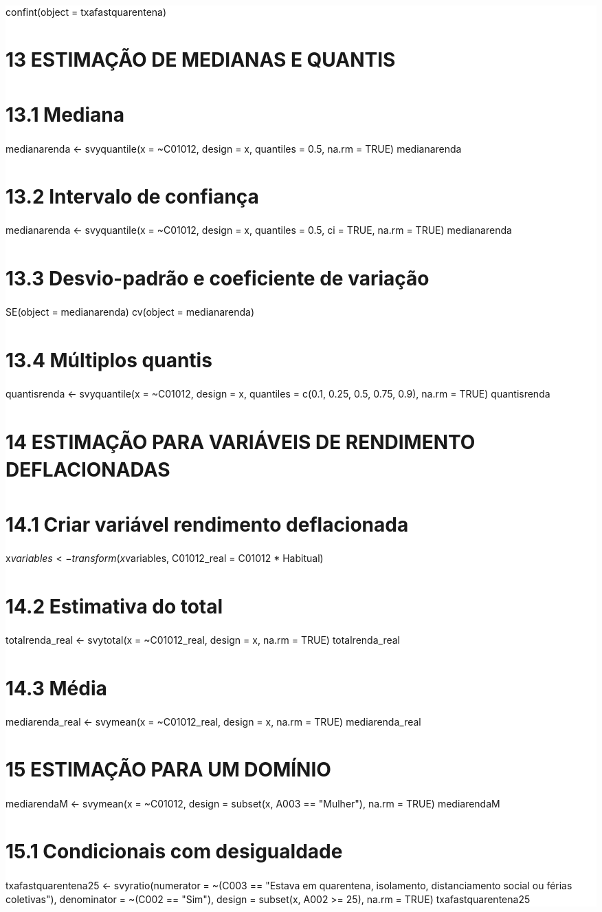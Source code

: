 confint(object = txafastquarentena)


# 13 ESTIMAÇÃO DE MEDIANAS E QUANTIS
# 13.1 Mediana
medianarenda <- svyquantile(x = ~C01012, design = x, quantiles = 0.5, na.rm = TRUE)
medianarenda

# 13.2 Intervalo de confiança
medianarenda <- svyquantile(x = ~C01012, design = x, quantiles = 0.5, ci = TRUE,
                            na.rm = TRUE)
medianarenda

# 13.3 Desvio-padrão e coeficiente de variação
SE(object = medianarenda)
cv(object = medianarenda)

# 13.4 Múltiplos quantis
quantisrenda <- svyquantile(x = ~C01012, design = x, quantiles = c(0.1, 0.25, 0.5,
                                                                   0.75, 0.9), na.rm = TRUE)
quantisrenda

# 14 ESTIMAÇÃO PARA VARIÁVEIS DE RENDIMENTO DEFLACIONADAS
# 14.1 Criar variável rendimento deflacionada
x$variables <- transform(x$variables, C01012_real = C01012 * Habitual)

# 14.2 Estimativa do total
totalrenda_real <- svytotal(x = ~C01012_real, design = x, na.rm = TRUE)
totalrenda_real

# 14.3 Média
mediarenda_real <- svymean(x = ~C01012_real, design = x, na.rm = TRUE)
mediarenda_real

# 15 ESTIMAÇÃO PARA UM DOMÍNIO
mediarendaM <- svymean(x = ~C01012, design = subset(x, A003 == "Mulher"), na.rm = TRUE)
mediarendaM

# 15.1 Condicionais com desigualdade
txafastquarentena25 <- svyratio(numerator = ~(C003 == "Estava em quarentena, isolamento, distanciamento social ou férias coletivas"),
                                denominator = ~(C002 == "Sim"), design = subset(x, A002 >= 25), na.rm = TRUE)
txafastquarentena25
